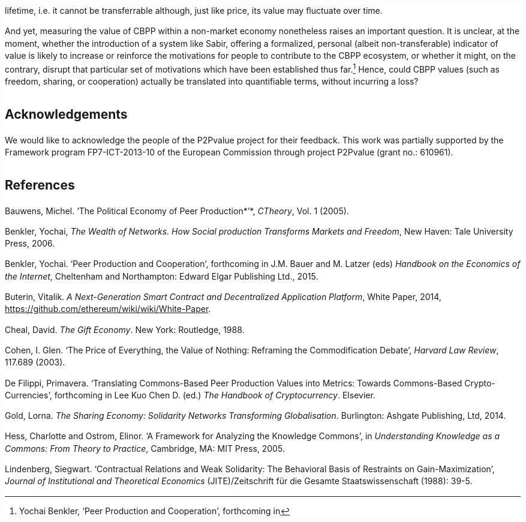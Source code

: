 lifetime, i.e. it cannot be transferrable although, just like price, its
value may fluctuate over time.

And yet, measuring the value of CBPP within a non-market economy
nonetheless raises an important question. It is unclear, at the moment,
whether the introduction of a system like Sabir, offering a formalized,
personal (albeit non-transferable) indicator of value is likely to
increase or reinforce the motivations for people to contribute to the
CBPP ecosystem, or whether it might, on the contrary, disrupt that
particular set of motivations which have been established thus far.[^16]
Hence, could CBPP values (such as freedom, sharing, or cooperation)
actually be translated into quantifiable terms, without incurring a
loss?

## Acknowledgements

We would like to acknowledge the people of the P2Pvalue project for
their feedback. This work was partially supported by the Framework
program FP7-ICT-2013-10 of the European Commission through project
P2Pvalue (grant no.: 610961).

## References

Bauwens, Michel. ‘The Political Economy of Peer Production*’*,
*CTheory*, Vol. 1 (2005).

Benkler, Yochai, *The Wealth of Networks. How Social production
Transforms Markets and Freedom*, New Haven: Tale University Press, 2006.

Benkler, Yochai. ‘Peer Production and Cooperation’, forthcoming in J.M.
Bauer and M. Latzer (eds) *Handbook on the Economics of the Internet*,
Cheltenham and Northampton: Edward Elgar Publishing Ltd., 2015.

Buterin, Vitalik. *A Next-Generation Smart Contract and Decentralized
Application Platform*, White Paper, 2014,
<https://github.com/ethereum/wiki/wiki/White-Paper>.

Cheal, David. *The Gift Economy*. New York: Routledge, 1988.

Cohen, I. Glen. ‘The Price of Everything, the Value of Nothing:
Reframing the Commodification Debate’, *Harvard Law Review*, 117.689
(2003).

De Filippi, Primavera. ‘Translating Commons-Based Peer Production Values
into Metrics: Towards Commons-Based Crypto-Currencies’, forthcoming in
Lee Kuo Chen D. (ed.) *The Handbook of Cryptocurrency*. Elsevier.

Gold, Lorna. *The Sharing Economy: Solidarity Networks Transforming
Globalisation*. Burlington: Ashgate Publishing, Ltd, 2014.

Hess, Charlotte and Ostrom, Elinor. ‘A Framework for Analyzing the
Knowledge Commons’, in *Understanding Knowledge as a Commons: From
Theory to Practice*, Cambridge, MA: MIT Press, 2005.

Lindenberg, Siegwart. ‘Contractual Relations and Weak Solidarity: The
Behavioral Basis of Restraints on Gain-Maximization’, *Journal of
Institutional and Theoretical Economics* (JITE)/Zeitschrift für die
Gesamte Staatswissenschaft (1988): 39-5.


[^1]: Sabir website: [http://sabir.cc](http://sabir.cc) - For additional
[^2]: Yochai Benkler, *The Wealth of Networks*: *How Social Production
[^3]: Charlotte Hess and Elinor Ostrom, ‘A Framework for Analyzing the
[^4]: Robert Schiller, *Finance and the Good Society*, New Haven:
[^5]: Siegwart Lindenberg, ‘Contractual Relations and Weak Solidarity:
[^6]: Primavera De Filippi, ‘Translating Commons-based Peer Production
[^7]: Which are usually named Commons-Based Peer Production (CBPP)
[^8]: Flattr is a microdonation web service:
[^9]: Lawrence Page et al, ‘The PageRank Citation Ranking: Bringing
[^10]: The following equations are a strong simplification, as there are
[^11]: Ronald R. Yager and Janusz Kacprzyk, *The Ordered Weighted
[^12]: This is already happening, albeit in a very limited way: e.g.
[^13]: We refer here to market players as any entity that subsists
[^14]: Of course, as more people contribute to the commons, the system
[^15]: David Cheal, *The Gift Economy*, New York: Routledge, 1988, pp.
[^16]: Yochai Benkler, ‘Peer Production and Cooperation’, forthcoming in